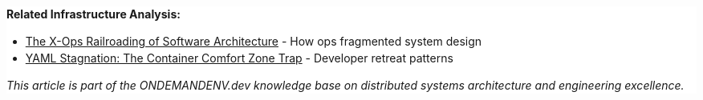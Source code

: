 **Related Infrastructure Analysis:**
- [The X-Ops Railroading of Software Architecture](/articles/x-ops-railroading-software-architecture/) - How ops fragmented system design
- [YAML Stagnation: The Container Comfort Zone Trap](/articles/yaml-stagnation-container-comfort-zone/) - Developer retreat patterns

*This article is part of the ONDEMANDENV.dev knowledge base on distributed systems architecture and engineering excellence.* 